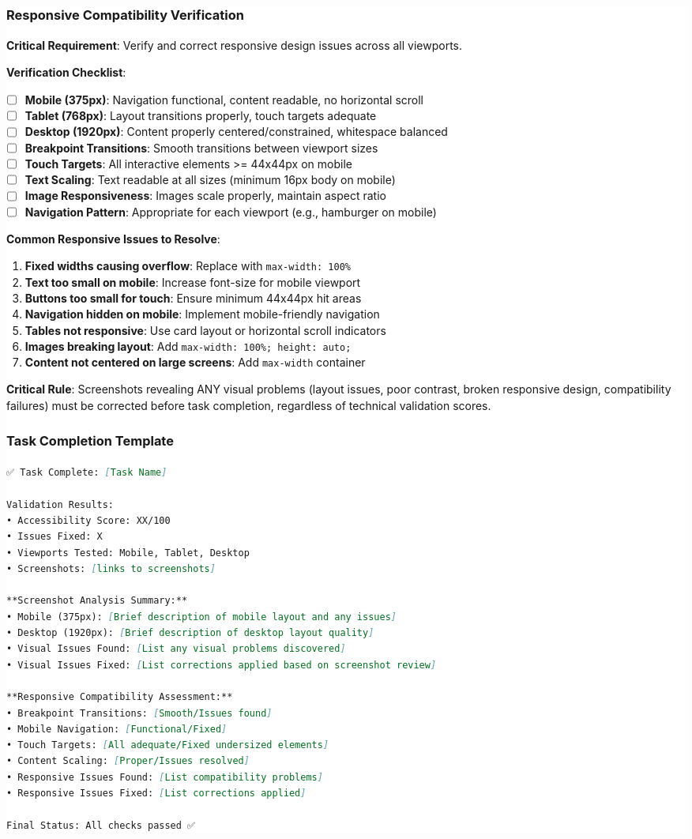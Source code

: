 ### Responsive Compatibility Verification

**Critical Requirement**: Verify and correct responsive design issues across all viewports.

**Verification Checklist**:
- [ ] **Mobile (375px)**: Navigation functional, content readable, no horizontal scroll
- [ ] **Tablet (768px)**: Layout transitions properly, touch targets adequate
- [ ] **Desktop (1920px)**: Content properly centered/constrained, whitespace balanced
- [ ] **Breakpoint Transitions**: Smooth transitions between viewport sizes
- [ ] **Touch Targets**: All interactive elements >= 44x44px on mobile
- [ ] **Text Scaling**: Text readable at all sizes (minimum 16px body on mobile)
- [ ] **Image Responsiveness**: Images scale properly, maintain aspect ratio
- [ ] **Navigation Pattern**: Appropriate for each viewport (e.g., hamburger on mobile)

**Common Responsive Issues to Resolve**:
1. **Fixed widths causing overflow**: Replace with `max-width: 100%`
2. **Text too small on mobile**: Increase font-size for mobile viewport
3. **Buttons too small for touch**: Ensure minimum 44x44px hit areas
4. **Navigation hidden on mobile**: Implement mobile-friendly navigation
5. **Tables not responsive**: Use card layout or horizontal scroll indicators
6. **Images breaking layout**: Add `max-width: 100%; height: auto;`
7. **Content not centered on large screens**: Add `max-width` container

**Critical Rule**: Screenshots revealing ANY visual problems (layout issues, poor contrast, broken responsive design, compatibility failures) must be corrected before task completion, regardless of technical validation scores.

### Task Completion Template

```markdown
✅ Task Complete: [Task Name]

Validation Results:
• Accessibility Score: XX/100
• Issues Fixed: X
• Viewports Tested: Mobile, Tablet, Desktop
• Screenshots: [links to screenshots]

**Screenshot Analysis Summary:**
• Mobile (375px): [Brief description of mobile layout and any issues]
• Desktop (1920px): [Brief description of desktop layout quality]
• Visual Issues Found: [List any visual problems discovered]
• Visual Issues Fixed: [List corrections applied based on screenshot review]

**Responsive Compatibility Assessment:**
• Breakpoint Transitions: [Smooth/Issues found]
• Mobile Navigation: [Functional/Fixed]
• Touch Targets: [All adequate/Fixed undersized elements]
• Content Scaling: [Proper/Issues resolved]
• Responsive Issues Found: [List compatibility problems]
• Responsive Issues Fixed: [List corrections applied]

Final Status: All checks passed ✅
```
